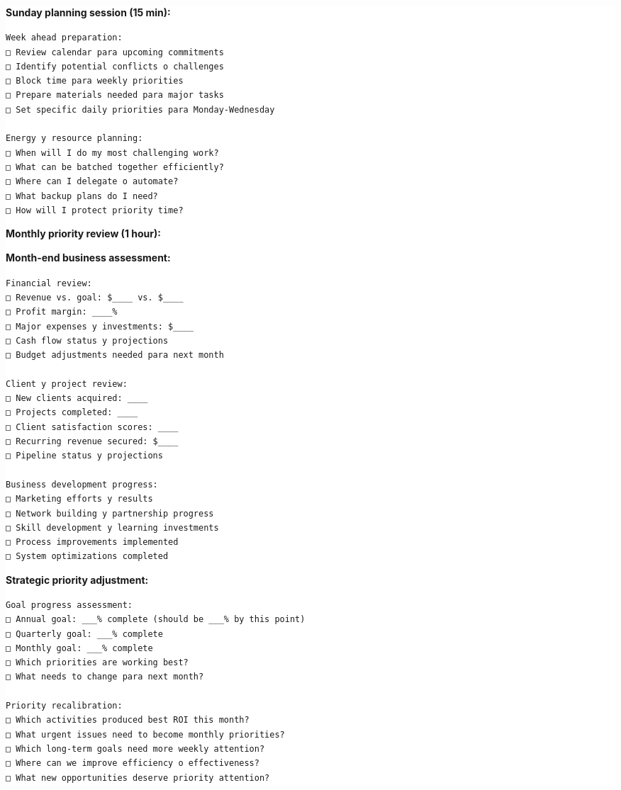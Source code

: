 **Sunday planning session (15 min):**
```
Week ahead preparation:
□ Review calendar para upcoming commitments
□ Identify potential conflicts o challenges
□ Block time para weekly priorities
□ Prepare materials needed para major tasks
□ Set specific daily priorities para Monday-Wednesday

Energy y resource planning:
□ When will I do my most challenging work?
□ What can be batched together efficiently?
□ Where can I delegate o automate?
□ What backup plans do I need?
□ How will I protect priority time?
```

**Monthly priority review (1 hour):**

**Month-end business assessment:**
```
Financial review:
□ Revenue vs. goal: $____ vs. $____
□ Profit margin: ____%  
□ Major expenses y investments: $____
□ Cash flow status y projections
□ Budget adjustments needed para next month

Client y project review:
□ New clients acquired: ____
□ Projects completed: ____
□ Client satisfaction scores: ____
□ Recurring revenue secured: $____
□ Pipeline status y projections

Business development progress:
□ Marketing efforts y results
□ Network building y partnership progress
□ Skill development y learning investments
□ Process improvements implemented
□ System optimizations completed
```

**Strategic priority adjustment:**
```
Goal progress assessment:
□ Annual goal: ___% complete (should be ___% by this point)
□ Quarterly goal: ___% complete  
□ Monthly goal: ___% complete
□ Which priorities are working best?
□ What needs to change para next month?

Priority recalibration:
□ Which activities produced best ROI this month?
□ What urgent issues need to become monthly priorities?
□ Which long-term goals need more weekly attention?
□ Where can we improve efficiency o effectiveness?
□ What new opportunities deserve priority attention?
```

